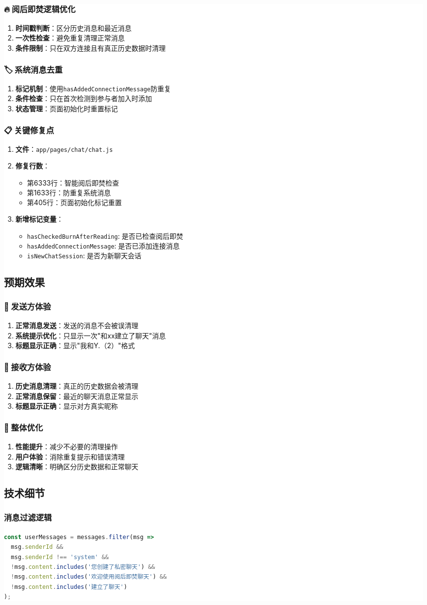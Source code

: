 ### 🔥 阅后即焚逻辑优化

1. **时间戳判断**：区分历史消息和最近消息
2. **一次性检查**：避免重复清理正常消息
3. **条件限制**：只在双方连接且有真正历史数据时清理

### 🏷️ 系统消息去重

1. **标记机制**：使用`hasAddedConnectionMessage`防重复
2. **条件检查**：只在首次检测到参与者加入时添加
3. **状态管理**：页面初始化时重置标记

### 📋 关键修复点

1. **文件**：`app/pages/chat/chat.js`
2. **修复行数**：
   - 第6333行：智能阅后即焚检查
   - 第1633行：防重复系统消息
   - 第405行：页面初始化标记重置

3. **新增标记变量**：
   - `hasCheckedBurnAfterReading`: 是否已检查阅后即焚
   - `hasAddedConnectionMessage`: 是否已添加连接消息
   - `isNewChatSession`: 是否为新聊天会话

## 预期效果

### 🎯 发送方体验

1. **正常消息发送**：发送的消息不会被误清理
2. **系统提示优化**：只显示一次"和xx建立了聊天"消息
3. **标题显示正确**：显示"我和Y.（2）"格式

### 🎯 接收方体验

1. **历史消息清理**：真正的历史数据会被清理
2. **正常消息保留**：最近的聊天消息正常显示
3. **标题显示正确**：显示对方真实昵称

### 🎯 整体优化

1. **性能提升**：减少不必要的清理操作
2. **用户体验**：消除重复提示和错误清理
3. **逻辑清晰**：明确区分历史数据和正常聊天

## 技术细节

### 消息过滤逻辑
```javascript
const userMessages = messages.filter(msg => 
  msg.senderId && 
  msg.senderId !== 'system' && 
  !msg.content.includes('您创建了私密聊天') &&
  !msg.content.includes('欢迎使用阅后即焚聊天') &&
  !msg.content.includes('建立了聊天')
);
```
